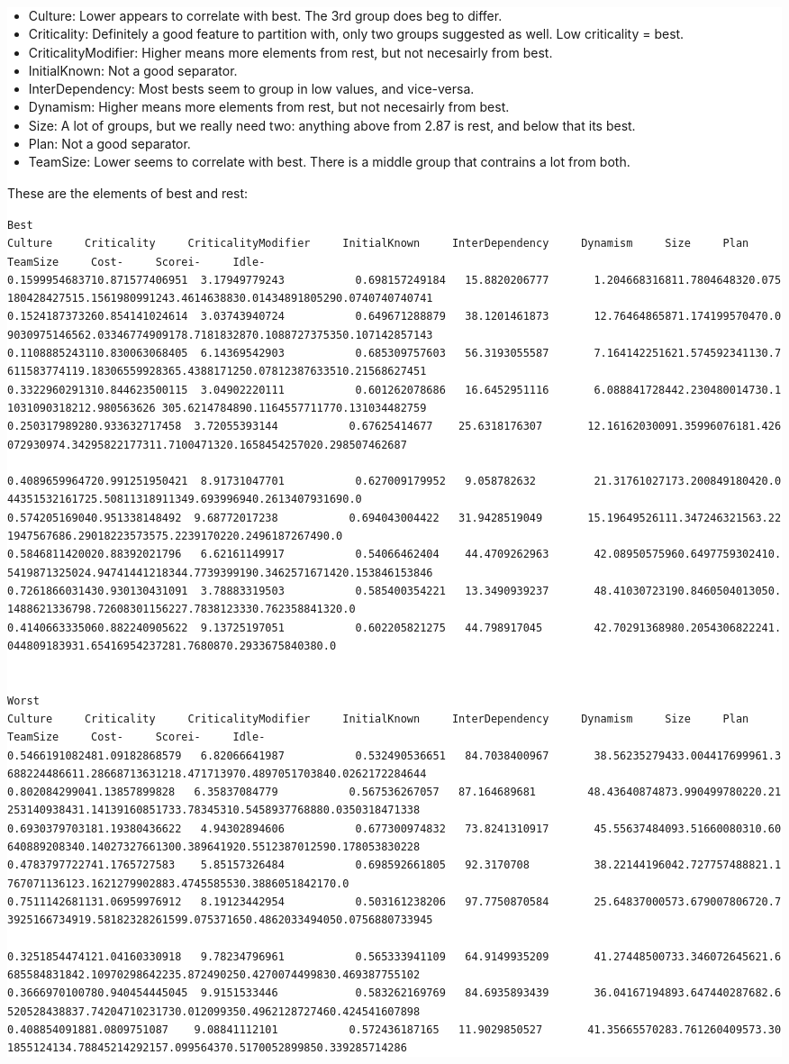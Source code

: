 ```
```

- Culture: Lower appears to correlate with best. The 3rd group does beg to differ.
- Criticality: Definitely a good feature to partition with, only two groups suggested as well. Low criticality = best.
- CriticalityModifier: Higher means more elements from rest, but not necesairly from best.
- InitialKnown: Not a good separator.
- InterDependency: Most bests seem to group in low values, and vice-versa.
- Dynamism: Higher means more elements from rest, but not necesairly from best.
- Size: A lot of groups, but we really need two: anything above from 2.87 is rest, and below that its best.
- Plan: Not a good separator.
- TeamSize: Lower seems to correlate with best. There is a middle group that contrains a lot from both.

These are the elements of best and rest:
```
Best
Culture     Criticality     CriticalityModifier     InitialKnown     InterDependency     Dynamism     Size     Plan     TeamSize     Cost-     Scorei-     Idle-     
0.1599954683710.871577406951  3.17949779243           0.698157249184   15.8820206777       1.204668316811.7804648320.075180428427515.1561980991243.4614638830.01434891805290.0740740740741
0.1524187373260.854141024614  3.03743940724           0.649671288879   38.1201461873       12.76464865871.174199570470.09030975146562.03346774909178.7181832870.1088727375350.107142857143
0.1108885243110.830063068405  6.14369542903           0.685309757603   56.3193055587       7.164142251621.574592341130.7611583774119.18306559928365.4388171250.07812387633510.21568627451
0.3322960291310.844623500115  3.04902220111           0.601262078686   16.6452951116       6.088841728442.230480014730.11031090318212.980563626 305.6214784890.1164557711770.131034482759
0.250317989280.933632717458  3.72055393144           0.67625414677    25.6318176307       12.16162030091.35996076181.426072930974.34295822177311.7100471320.1658454257020.298507462687

0.4089659964720.991251950421  8.91731047701           0.627009179952   9.058782632         21.31761027173.200849180420.044351532161725.50811318911349.693996940.2613407931690.0       
0.574205169040.951338148492  9.68772017238           0.694043004422   31.9428519049       15.19649526111.347246321563.221947567686.29018223573575.2239170220.2496187267490.0       
0.5846811420020.88392021796   6.62161149917           0.54066462404    44.4709262963       42.08950575960.6497759302410.5419871325024.94741441218344.7739399190.3462571671420.153846153846
0.7261866031430.930130431091  3.78883319503           0.585400354221   13.3490939237       48.41030723190.8460504013050.1488621336798.72608301156227.7838123330.762358841320.0       
0.4140663335060.882240905622  9.13725197051           0.602205821275   44.798917045        42.70291368980.2054306822241.044809183931.65416954237281.7680870.2933675840380.0       


Worst
Culture     Criticality     CriticalityModifier     InitialKnown     InterDependency     Dynamism     Size     Plan     TeamSize     Cost-     Scorei-     Idle-     
0.5466191082481.09182868579   6.82066641987           0.532490536651   84.7038400967       38.56235279433.004417699961.3688224486611.28668713631218.471713970.4897051703840.0262172284644
0.802084299041.13857899828   6.35837084779           0.567536267057   87.164689681        48.43640874873.990499780220.21253140938431.14139160851733.78345310.5458937768880.0350318471338
0.6930379703181.19380436622   4.94302894606           0.677300974832   73.8241310917       45.55637484093.51660080310.60640889208340.14027327661300.389641920.5512387012590.178053830228
0.4783797722741.1765727583    5.85157326484           0.698592661805   92.3170708          38.22144196042.727757488821.1767071136123.1621279902883.4745585530.3886051842170.0       
0.7511142681131.06959976912   8.19123442954           0.503161238206   97.7750870584       25.64837000573.679007806720.73925166734919.58182328261599.075371650.4862033494050.0756880733945

0.3251854474121.04160330918   9.78234796961           0.565333941109   64.9149935209       41.27448500733.346072645621.6685584831842.10970298642235.872490250.4270074499830.469387755102
0.3666970100780.940454445045  9.9151533446            0.583262169769   84.6935893439       36.04167194893.647440287682.6520528438837.74204710231730.012099350.4962128727460.424541607898
0.408854091881.0809751087    9.08841112101           0.572436187165   11.9029850527       41.35665570283.761260409573.301855124134.78845214292157.099564370.5170052899850.339285714286
```